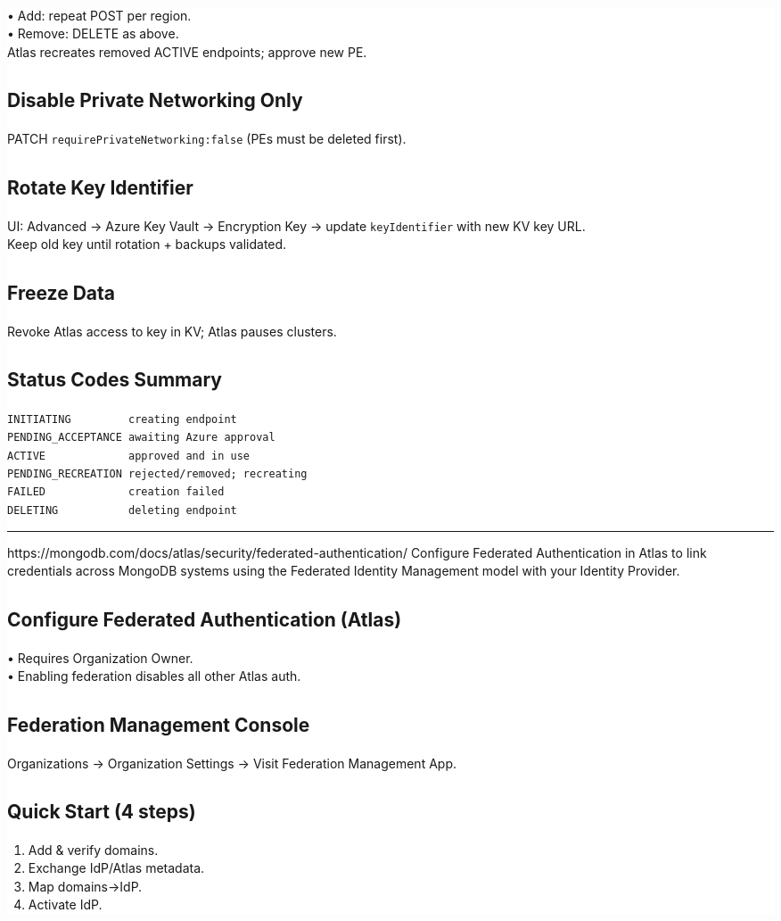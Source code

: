 • Add: repeat POST per region.  
• Remove: DELETE as above.  
Atlas recreates removed ACTIVE endpoints; approve new PE.

## Disable Private Networking Only

PATCH `requirePrivateNetworking:false` (PEs must be deleted first).

## Rotate Key Identifier

UI: Advanced → Azure Key Vault → Encryption Key → update `keyIdentifier` with new KV key URL.  
Keep old key until rotation + backups validated.

## Freeze Data

Revoke Atlas access to key in KV; Atlas pauses clusters.

## Status Codes Summary

```
INITIATING         creating endpoint
PENDING_ACCEPTANCE awaiting Azure approval
ACTIVE             approved and in use
PENDING_RECREATION rejected/removed; recreating
FAILED             creation failed
DELETING           deleting endpoint
```

---

</section>
<section>
<title>Configure Federated Authentication</title>
<url>https://mongodb.com/docs/atlas/security/federated-authentication/</url>
<description>Configure Federated Authentication in Atlas to link credentials across MongoDB systems using the Federated Identity Management model with your Identity Provider.</description>


# Configure Federated Authentication (Atlas)

• Requires Organization Owner.  
• Enabling federation disables all other Atlas auth.

## Federation Management Console  
Organizations → Organization Settings → Visit Federation Management App.

## Quick Start (4 steps)  
1. Add & verify domains.  
2. Exchange IdP/Atlas metadata.  
3. Map domains→IdP.  
4. Activate IdP.
